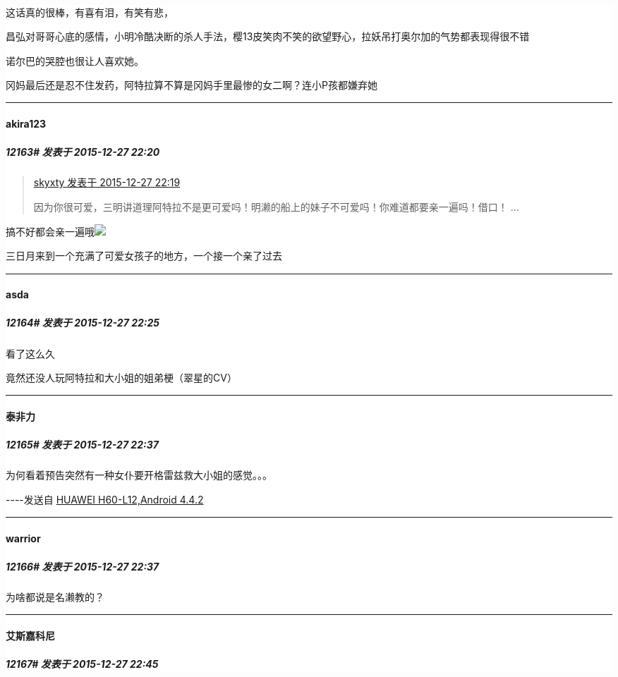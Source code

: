 这话真的很棒，有喜有泪，有笑有悲，

昌弘对哥哥心底的感情，小明冷酷决断的杀人手法，樱13皮笑肉不笑的欲望野心，拉妖吊打奥尔加的气势都表现得很不错

诺尔巴的哭腔也很让人喜欢她。

冈妈最后还是忍不住发药，阿特拉算不算是冈妈手里最惨的女二啊？连小P孩都嫌弃她


-----

####  akira123  
##### 12163#       发表于 2015-12-27 22:20


<blockquote><a href="httphttps://bbs.saraba1st.com/2b/forum.php?mod=redirect&amp;goto=findpost&amp;pid=31151528&amp;ptid=1148153" target="_blank">skyxty 发表于 2015-12-27 22:19</a>

因为你很可爱，三明讲道理阿特拉不是更可爱吗！明濑的船上的妹子不可爱吗！你难道都要亲一遍吗！借口！ ...</blockquote>
搞不好都会亲一遍哦<img src="https://static.saraba1st.com/image/smiley/face/154.gif" referrerpolicy="no-referrer">

三日月来到一个充满了可爱女孩子的地方，一个接一个亲了过去


-----

####  asda  
##### 12164#       发表于 2015-12-27 22:25


看了这么久

竟然还没人玩阿特拉和大小姐的姐弟梗（翠星的CV）


-----

####  泰非力  
##### 12165#       发表于 2015-12-27 22:37


为何看着预告突然有一种女仆要开格雷兹救大小姐的感觉。。。


----发送自 [HUAWEI H60-L12,Android 4.4.2](http://stage1.5j4m.com/?1.17)


-----

####  warrior  
##### 12166#       发表于 2015-12-27 22:37


为啥都说是名濑教的？


-----

####  艾斯嘉科尼  
##### 12167#       发表于 2015-12-27 22:45
